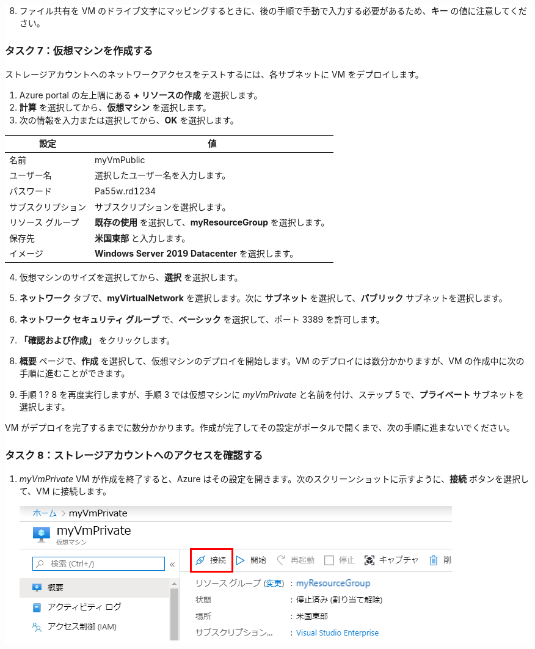 8.  ファイル共有を VM のドライブ文字にマッピングするときに、後の手順で手動で入力する必要があるため、**キー** の値に注意してください。

### タスク 7：仮想マシンを作成する


ストレージアカウントへのネットワークアクセスをテストするには、各サブネットに VM をデプロイします。


1.  Azure portal の左上隅にある **+ リソースの作成** を選択します。
2.  **計算** を選択してから、**仮想マシン** を選択します。
3.  次の情報を入力または選択してから、**OK** を選択します。

   |設定|値|
   |----|----|
   |名前| myVmPublic|
   |ユーザー名|選択したユーザー名を入力します。|
   |パスワード| Pa55w.rd1234 |
   |サブスクリプション| サブスクリプションを選択します。|
   |リソース グループ| **既存の使用** を選択して、**myResourceGroup** を選択します。|
   |保存先| **米国東部** と入力します。|
   |イメージ| **Windows Server 2019 Datacenter** を選択します。|

   
4.  仮想マシンのサイズを選択してから、**選択** を選択します。
5.  **ネットワーク** タブで、**myVirtualNetwork** を選択します。次に **サブネット** を選択して、**パブリック** サブネットを選択します。

   
6.  **ネットワーク セキュリティ グループ** で、**ベーシック** を選択して、ポート 3389 を許可します。 

1.  **「確認および作成」** をクリックします。

7.  **概要** ページで、**作成** を選択して、仮想マシンのデプロイを開始します。VM のデプロイには数分かかりますが、VM の作成中に次の手順に進むことができます。

1.  手順 1 ? 8 を再度実行しますが、手順 3 では仮想マシンに *myVmPrivate* と名前を付け、ステップ 5 で、**プライベート** サブネットを選択します。

VM がデプロイを完了するまでに数分かかります。作成が完了してその設定がポータルで開くまで、次の手順に進まないでください。

### タスク 8：ストレージアカウントへのアクセスを確認する

1.  *myVmPrivate* VM が作成を終了すると、Azure はその設定を開きます。次のスクリーンショットに示すように、**接続** ボタンを選択して、VM に接続します。

       ![スクリーンショット](../Media/Module-2/b85b2600-29cf-42b6-862e-4ea3f575991d.png)
